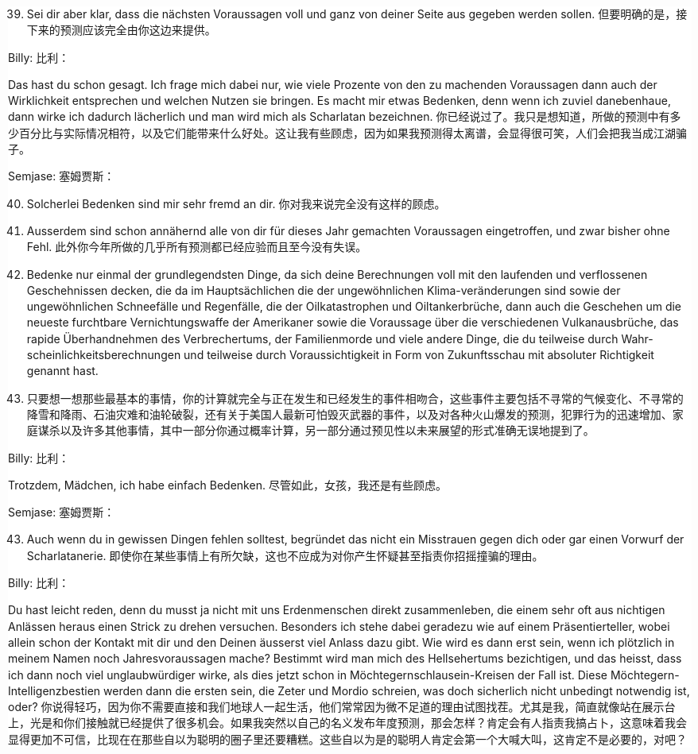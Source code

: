 39. Sei dir aber klar, dass die nächsten Voraussagen voll und ganz von deiner Seite aus gegeben werden sollen.
但要明确的是，接下来的预测应该完全由你这边来提供。

Billy:
比利：

Das hast du schon gesagt. Ich frage mich dabei nur, wie viele Prozente von den zu machenden Voraussagen dann auch der Wirklichkeit entsprechen und welchen Nutzen sie bringen. Es macht mir etwas Bedenken, denn wenn ich zuviel danebenhaue, dann wirke ich dadurch lächerlich und man wird mich als Scharlatan bezeichnen.
你已经说过了。我只是想知道，所做的预测中有多少百分比与实际情况相符，以及它们能带来什么好处。这让我有些顾虑，因为如果我预测得太离谱，会显得很可笑，人们会把我当成江湖骗子。

Semjase:
塞姆贾斯：

40. Solcherlei Bedenken sind mir sehr fremd an dir.
你对我来说完全没有这样的顾虑。

41. Ausserdem sind schon annähernd alle von dir für dieses Jahr gemachten Voraussagen eingetroffen, und zwar bisher ohne Fehl.
此外你今年所做的几乎所有预测都已经应验而且至今没有失误。

42. Bedenke nur einmal der grundlegendsten Dinge, da sich deine Berechnungen voll mit den laufenden und verflossenen Geschehnissen decken, die da im Hauptsächlichen die der ungewöhnlichen Klima-veränderungen sind sowie der ungewöhnlichen Schneefälle und Regenfälle, die der Oilkatastrophen und Oiltankerbrüche, dann auch die Geschehen um die neueste furchtbare Vernichtungswaffe der Amerikaner sowie die Voraussage über die verschiedenen Vulkanausbrüche, das rapide Überhandnehmen des Verbrechertums, der Familienmorde und viele andere Dinge, die du teilweise durch Wahr-scheinlichkeitsberechnungen und teilweise durch Voraussichtigkeit in Form von Zukunftsschau mit absoluter Richtigkeit genannt hast.
42. 只要想一想那些最基本的事情，你的计算就完全与正在发生和已经发生的事件相吻合，这些事件主要包括不寻常的气候变化、不寻常的降雪和降雨、石油灾难和油轮破裂，还有关于美国人最新可怕毁灭武器的事件，以及对各种火山爆发的预测，犯罪行为的迅速增加、家庭谋杀以及许多其他事情，其中一部分你通过概率计算，另一部分通过预见性以未来展望的形式准确无误地提到了。

Billy:
比利：

Trotzdem, Mädchen, ich habe einfach Bedenken.
尽管如此，女孩，我还是有些顾虑。

Semjase:
塞姆贾斯：

43. Auch wenn du in gewissen Dingen fehlen solltest, begründet das nicht ein Misstrauen gegen dich oder gar einen Vorwurf der Scharlatanerie.
即使你在某些事情上有所欠缺，这也不应成为对你产生怀疑甚至指责你招摇撞骗的理由。

Billy:
比利：

Du hast leicht reden, denn du musst ja nicht mit uns Erdenmenschen direkt zusammenleben, die einem sehr oft aus nichtigen Anlässen heraus einen Strick zu drehen versuchen. Besonders ich stehe dabei geradezu wie auf einem Präsentierteller, wobei allein schon der Kontakt mit dir und den Deinen äusserst viel Anlass dazu gibt. Wie wird es dann erst sein, wenn ich plötzlich in meinem Namen noch Jahresvoraussagen mache? Bestimmt wird man mich des Hellsehertums bezichtigen, und das heisst, dass ich dann noch viel unglaubwürdiger wirke, als dies jetzt schon in Möchtegernschlausein-Kreisen der Fall ist. Diese Möchtegern-Intelligenzbestien werden dann die ersten sein, die Zeter und Mordio schreien, was doch sicherlich nicht unbedingt notwendig ist, oder?
你说得轻巧，因为你不需要直接和我们地球人一起生活，他们常常因为微不足道的理由试图找茬。尤其是我，简直就像站在展示台上，光是和你们接触就已经提供了很多机会。如果我突然以自己的名义发布年度预测，那会怎样？肯定会有人指责我搞占卜，这意味着我会显得更加不可信，比现在在那些自以为聪明的圈子里还要糟糕。这些自以为是的聪明人肯定会第一个大喊大叫，这肯定不是必要的，对吧？
